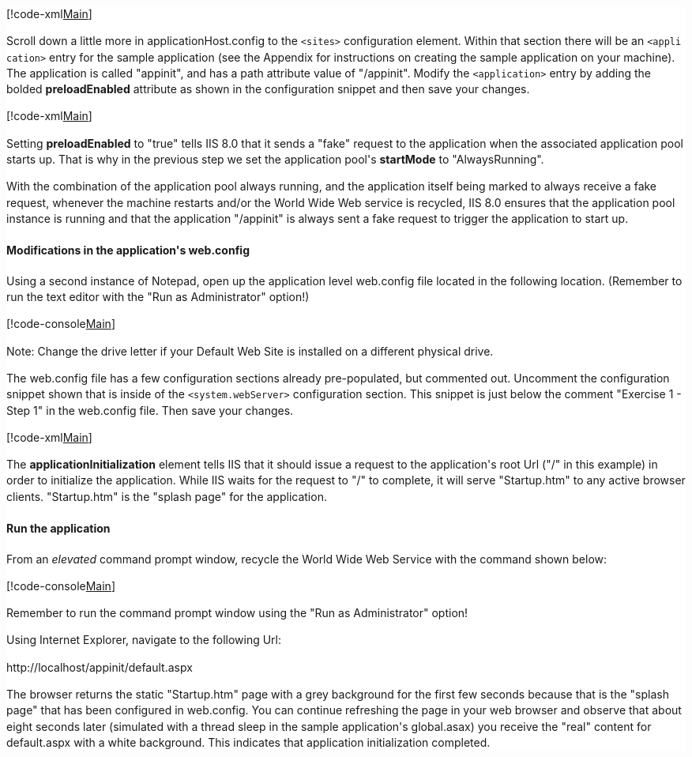 [!code-xml[Main](iis-80-application-initialization/samples/sample1.xml)]

Scroll down a little more in applicationHost.config to the `<sites>` configuration element. Within that section there will be an `<application>` entry for the sample application (see the Appendix for instructions on creating the sample application on your machine). The application is called "appinit", and has a path attribute value of "/appinit". Modify the `<application>` entry by adding the bolded **preloadEnabled** attribute as shown in the configuration snippet and then save your changes.

[!code-xml[Main](iis-80-application-initialization/samples/sample2.xml)]

Setting **preloadEnabled** to "true" tells IIS 8.0 that it sends a "fake" request to the application when the associated application pool starts up. That is why in the previous step we set the application pool's **startMode** to "AlwaysRunning".

With the combination of the application pool always running, and the application itself being marked to always receive a fake request, whenever the machine restarts and/or the World Wide Web service is recycled, IIS 8.0 ensures that the application pool instance is running and that the application "/appinit" is always sent a fake request to trigger the application to start up.

<a id="TOC301259899"></a>

#### Modifications in the application's web.config

Using a second instance of Notepad, open up the application level web.config file located in the following location. (Remember to run the text editor with the "Run as Administrator" option!)

[!code-console[Main](iis-80-application-initialization/samples/sample3.cmd)]

Note: Change the drive letter if your Default Web Site is installed on a different physical drive.

The web.config file has a few configuration sections already pre-populated, but commented out. Uncomment the configuration snippet shown that is inside of the `<system.webServer>` configuration section. This snippet is just below the comment "Exercise 1 - Step 1" in the web.config file. Then save your changes.

[!code-xml[Main](iis-80-application-initialization/samples/sample4.xml)]

The **applicationInitialization** element tells IIS that it should issue a request to the application's root Url ("/" in this example) in order to initialize the application. While IIS waits for the request to "/" to complete, it will serve "Startup.htm" to any active browser clients. "Startup.htm" is the "splash page" for the application.

<a id="TOC301259900"></a>

#### Run the application

From an *elevated* command prompt window, recycle the World Wide Web Service with the command shown below:

[!code-console[Main](iis-80-application-initialization/samples/sample5.cmd)]

Remember to run the command prompt window using the "Run as Administrator" option!

Using Internet Explorer, navigate to the following Url:

http://localhost/appinit/default.aspx

The browser returns the static "Startup.htm" page with a grey background for the first few seconds because that is the "splash page" that has been configured in web.config. You can continue refreshing the page in your web browser and observe that about eight seconds later (simulated with a thread sleep in the sample application's global.asax) you receive the "real" content for default.aspx with a white background. This indicates that application initialization completed.
